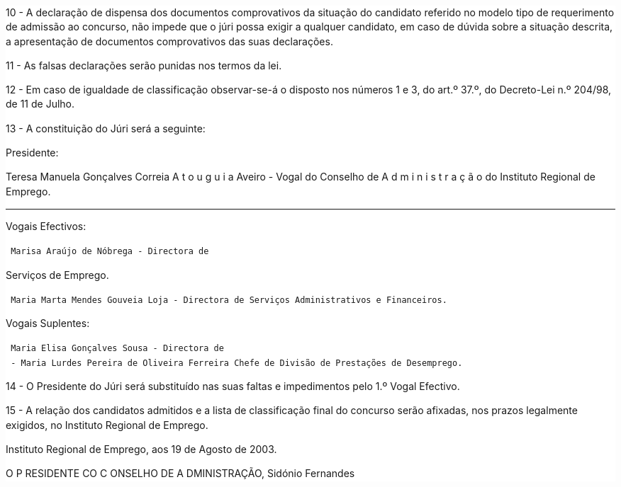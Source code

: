 
10 - A declaração de dispensa dos documentos
comprovativos da situação do candidato referido no
modelo tipo de requerimento de admissão ao
concurso, não impede que o júri possa exigir a
qualquer candidato, em caso de dúvida sobre a
situação descrita, a apresentação de documentos
comprovativos das suas declarações.


11 - As falsas declarações serão punidas nos termos da
lei.


12 - Em caso de igualdade de classificação observar-se-á o
disposto nos números 1 e 3, do art.º 37.º, do Decreto-Lei
n.º 204/98, de 11 de Julho.


13 - A constituição do Júri será a seguinte:


Presidente:

   Teresa Manuela Gonçalves Correia A t o u g u i a
Aveiro - Vogal do Conselho de A d m i n i s t r a ç ã o
do Instituto Regional de Emprego.




---

Vogais Efectivos:

     Marisa Araújo de Nóbrega - Directora de
Serviços de Emprego.

     Maria Marta Mendes Gouveia Loja - Directora de Serviços Administrativos e Financeiros.


Vogais Suplentes:

     Maria Elisa Gonçalves Sousa - Directora de
     - Maria Lurdes Pereira de Oliveira Ferreira Chefe de Divisão de Prestações de Desemprego.


14 - O Presidente do Júri será substituído nas suas faltas
e impedimentos pelo 1.º Vogal Efectivo.


15 - A relação dos candidatos admitidos e a lista de
classificação final do concurso serão afixadas, nos
prazos legalmente exigidos, no Instituto Regional de
Emprego.


Instituto Regional de Emprego, aos 19 de Agosto de
2003.


O P RESIDENTE CO C ONSELHO DE A DMINISTRAÇÃO, Sidónio
Fernandes
